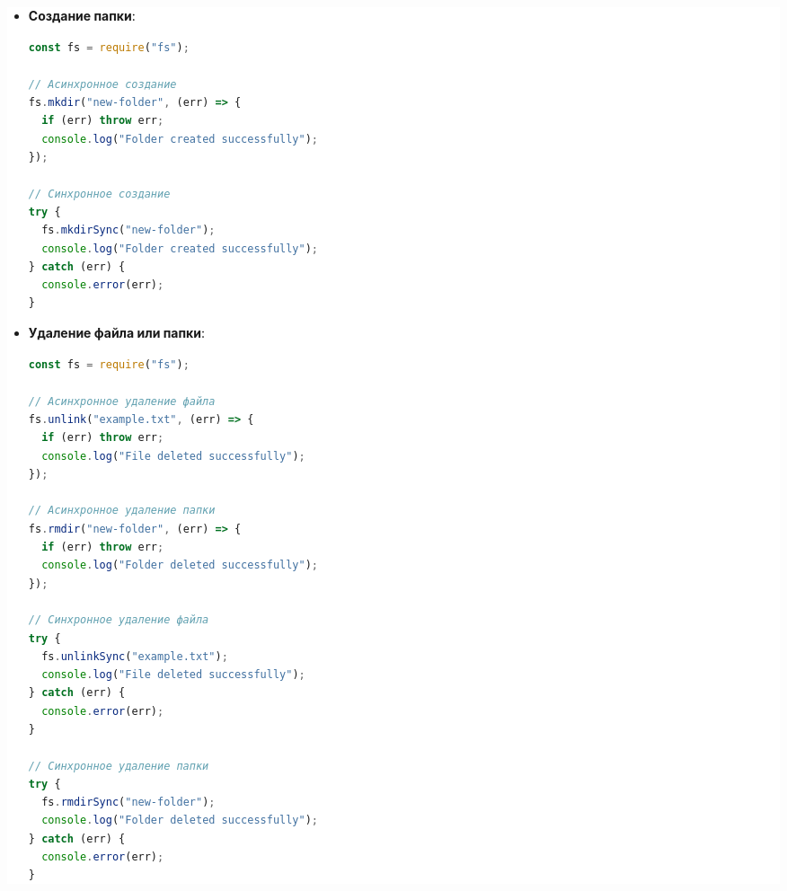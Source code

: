 - **Создание папки**:

  ```javascript
  const fs = require("fs");

  // Асинхронное создание
  fs.mkdir("new-folder", (err) => {
  	if (err) throw err;
  	console.log("Folder created successfully");
  });

  // Синхронное создание
  try {
  	fs.mkdirSync("new-folder");
  	console.log("Folder created successfully");
  } catch (err) {
  	console.error(err);
  }
  ```

- **Удаление файла или папки**:

  ```javascript
  const fs = require("fs");

  // Асинхронное удаление файла
  fs.unlink("example.txt", (err) => {
  	if (err) throw err;
  	console.log("File deleted successfully");
  });

  // Асинхронное удаление папки
  fs.rmdir("new-folder", (err) => {
  	if (err) throw err;
  	console.log("Folder deleted successfully");
  });

  // Синхронное удаление файла
  try {
  	fs.unlinkSync("example.txt");
  	console.log("File deleted successfully");
  } catch (err) {
  	console.error(err);
  }

  // Синхронное удаление папки
  try {
  	fs.rmdirSync("new-folder");
  	console.log("Folder deleted successfully");
  } catch (err) {
  	console.error(err);
  }
  ```
